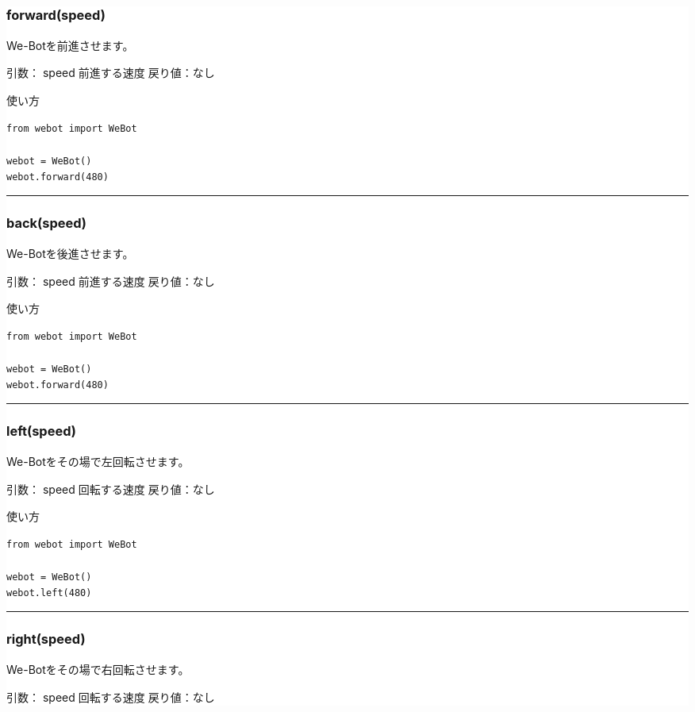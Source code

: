 ### forward(speed)
We-Botを前進させます。

引数：
speed 前進する速度
戻り値：なし

使い方
```
from webot import WeBot

webot = WeBot()
webot.forward(480)
```
---

### back(speed)
We-Botを後進させます。

引数：
speed 前進する速度
戻り値：なし

使い方
```
from webot import WeBot

webot = WeBot()
webot.forward(480)
```
---

### left(speed)
We-Botをその場で左回転させます。

引数：
speed 回転する速度
戻り値：なし

使い方
```
from webot import WeBot

webot = WeBot()
webot.left(480)
```
---

### right(speed)
We-Botをその場で右回転させます。

引数：
speed 回転する速度
戻り値：なし
